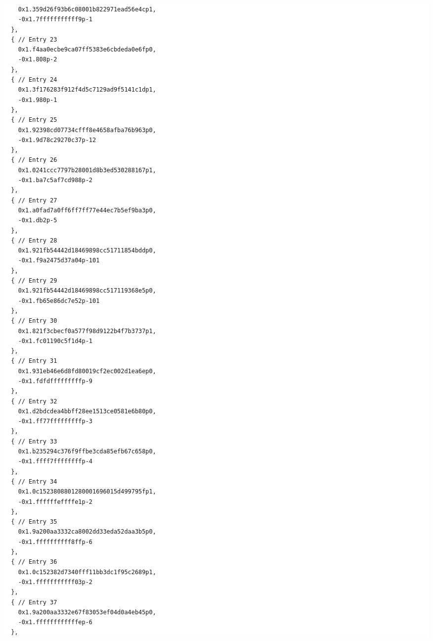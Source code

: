 ```
    0x1.359d26f93b6c08001b822971ead56e4cp1,
    -0x1.7fffffffffff9p-1
  },
  { // Entry 23
    0x1.f4aa0ecbe9ca07ff5383e6cbdeda0e6fp0,
    -0x1.808p-2
  },
  { // Entry 24
    0x1.3f176283f912f4d5c7129ad9f5141c1dp1,
    -0x1.980p-1
  },
  { // Entry 25
    0x1.92398cd07734cfff8e4658afba76b963p0,
    -0x1.9d78c29270c37p-12
  },
  { // Entry 26
    0x1.0241ccc7797b28001d8b3ed530288167p1,
    -0x1.ba7c5af7cd988p-2
  },
  { // Entry 27
    0x1.a0fad7a0ff6ff7ff77e44ec7b5ef9ba3p0,
    -0x1.db2p-5
  },
  { // Entry 28
    0x1.921fb54442d18469898cc51711854bddp0,
    -0x1.f9a2475d37a04p-101
  },
  { // Entry 29
    0x1.921fb54442d18469898cc517119368e5p0,
    -0x1.fb65e86dc7e52p-101
  },
  { // Entry 30
    0x1.821f3cbecf0a577f98d9122b4f7b3737p1,
    -0x1.fc01190c5f1d4p-1
  },
  { // Entry 31
    0x1.931eb46e6d8fd80019cf2ec002d1ea6ep0,
    -0x1.fdfdfffffffffp-9
  },
  { // Entry 32
    0x1.d2bdcdea4bbff28ee1513ce0581e6b80p0,
    -0x1.ff77fffffffffp-3
  },
  { // Entry 33
    0x1.b235294c376f9ffbe3cda85efb67c658p0,
    -0x1.ffff7ffffffffp-4
  },
  { // Entry 34
    0x1.0c1523808801280001696015d499795fp1,
    -0x1.ffffffeffffe1p-2
  },
  { // Entry 35
    0x1.9a200aa3332ca8002dd33eda52daa3b5p0,
    -0x1.ffffffffff8ffp-6
  },
  { // Entry 36
    0x1.0c152382d7340fff11bb3dc1f95c2689p1,
    -0x1.fffffffffff03p-2
  },
  { // Entry 37
    0x1.9a200aa3332e67f83053ef04d0a4eb45p0,
    -0x1.ffffffffffffep-6
  },
```